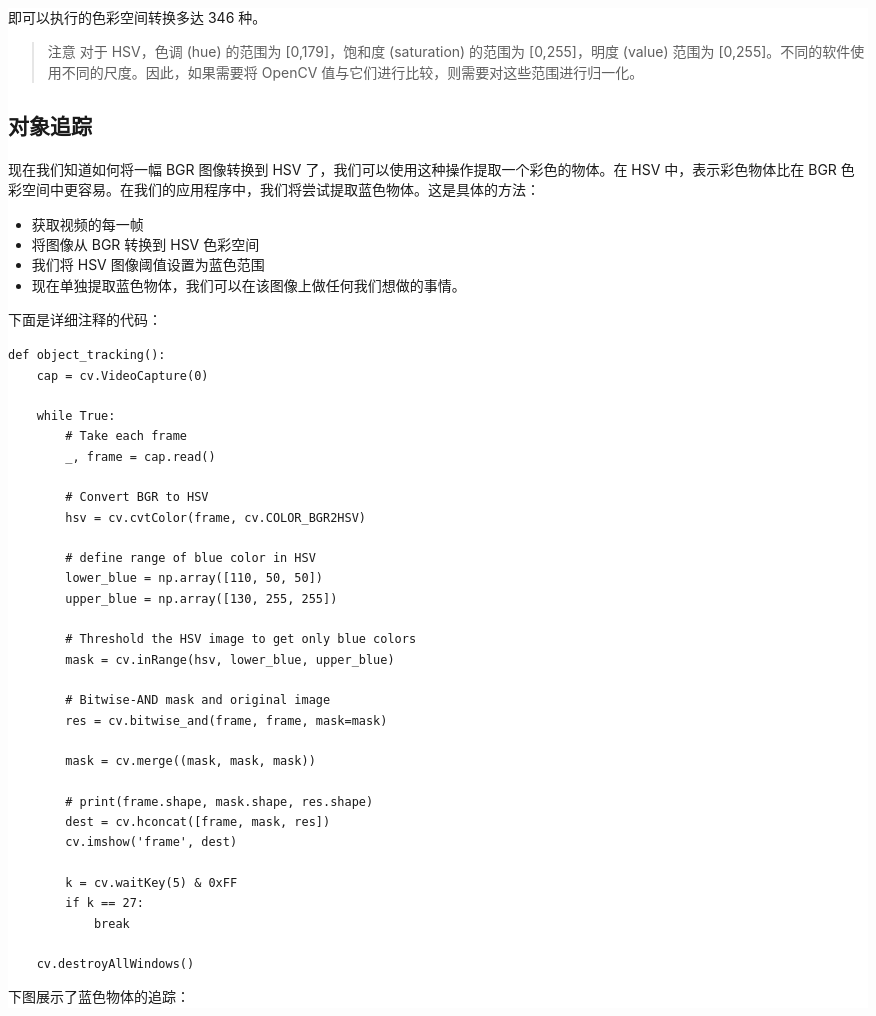 即可以执行的色彩空间转换多达  346 种。

 > 注意
 > 对于 HSV，色调 (hue) 的范围为 [0,179]，饱和度 (saturation) 的范围为 [0,255]，明度 (value) 范围为 [0,255]。不同的软件使用不同的尺度。因此，如果需要将 OpenCV 值与它们进行比较，则需要对这些范围进行归一化。

## 对象追踪

现在我们知道如何将一幅 BGR 图像转换到 HSV 了，我们可以使用这种操作提取一个彩色的物体。在 HSV 中，表示彩色物体比在 BGR 色彩空间中更容易。在我们的应用程序中，我们将尝试提取蓝色物体。这是具体的方法：

 * 获取视频的每一帧
 * 将图像从 BGR 转换到 HSV 色彩空间
 * 我们将 HSV 图像阈值设置为蓝色范围
 * 现在单独提取蓝色物体，我们可以在该图像上做任何我们想做的事情。

下面是详细注释的代码：
```
def object_tracking():
    cap = cv.VideoCapture(0)

    while True:
        # Take each frame
        _, frame = cap.read()

        # Convert BGR to HSV
        hsv = cv.cvtColor(frame, cv.COLOR_BGR2HSV)

        # define range of blue color in HSV
        lower_blue = np.array([110, 50, 50])
        upper_blue = np.array([130, 255, 255])

        # Threshold the HSV image to get only blue colors
        mask = cv.inRange(hsv, lower_blue, upper_blue)

        # Bitwise-AND mask and original image
        res = cv.bitwise_and(frame, frame, mask=mask)

        mask = cv.merge((mask, mask, mask))

        # print(frame.shape, mask.shape, res.shape)
        dest = cv.hconcat([frame, mask, res])
        cv.imshow('frame', dest)

        k = cv.waitKey(5) & 0xFF
        if k == 27:
            break

    cv.destroyAllWindows()
```

下图展示了蓝色物体的追踪：
